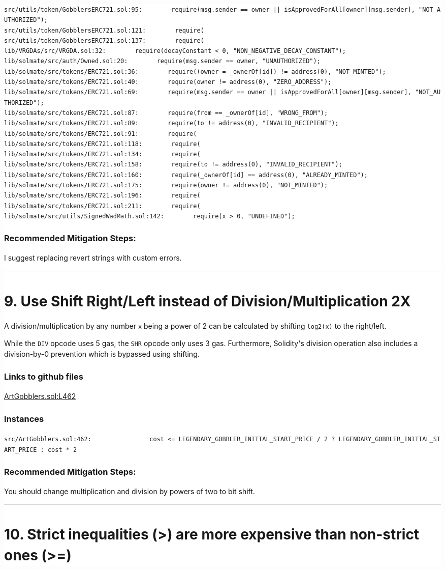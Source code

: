 ```
src/utils/token/GobblersERC721.sol:95:        require(msg.sender == owner || isApprovedForAll[owner][msg.sender], "NOT_AUTHORIZED");
src/utils/token/GobblersERC721.sol:121:        require(
src/utils/token/GobblersERC721.sol:137:        require(
lib/VRGDAs/src/VRGDA.sol:32:        require(decayConstant < 0, "NON_NEGATIVE_DECAY_CONSTANT");
lib/solmate/src/auth/Owned.sol:20:        require(msg.sender == owner, "UNAUTHORIZED");
lib/solmate/src/tokens/ERC721.sol:36:        require((owner = _ownerOf[id]) != address(0), "NOT_MINTED");
lib/solmate/src/tokens/ERC721.sol:40:        require(owner != address(0), "ZERO_ADDRESS");
lib/solmate/src/tokens/ERC721.sol:69:        require(msg.sender == owner || isApprovedForAll[owner][msg.sender], "NOT_AUTHORIZED");
lib/solmate/src/tokens/ERC721.sol:87:        require(from == _ownerOf[id], "WRONG_FROM");
lib/solmate/src/tokens/ERC721.sol:89:        require(to != address(0), "INVALID_RECIPIENT");
lib/solmate/src/tokens/ERC721.sol:91:        require(
lib/solmate/src/tokens/ERC721.sol:118:        require(
lib/solmate/src/tokens/ERC721.sol:134:        require(
lib/solmate/src/tokens/ERC721.sol:158:        require(to != address(0), "INVALID_RECIPIENT");
lib/solmate/src/tokens/ERC721.sol:160:        require(_ownerOf[id] == address(0), "ALREADY_MINTED");
lib/solmate/src/tokens/ERC721.sol:175:        require(owner != address(0), "NOT_MINTED");
lib/solmate/src/tokens/ERC721.sol:196:        require(
lib/solmate/src/tokens/ERC721.sol:211:        require(
lib/solmate/src/utils/SignedWadMath.sol:142:        require(x > 0, "UNDEFINED");
```
### Recommended Mitigation Steps:
I suggest replacing revert strings with custom errors.

----
# 9. Use Shift Right/Left instead of Division/Multiplication 2X
A division/multiplication by any number `x` being a power of 2 can be calculated by shifting `log2(x)` to the right/left.

While the `DIV` opcode uses 5 gas, the `SHR` opcode only uses 3 gas. Furthermore, Solidity's division operation also includes a division-by-0 prevention which is bypassed using shifting.
### Links to github files
[ArtGobblers.sol:L462](https://github.com/code-423n4/2022-09-artgobblers/blob/d2087c5a8a6a4f1b9784520e7fe75afa3a9cbdbe/src/ArtGobblers.sol#L462)
### Instances
```
src/ArtGobblers.sol:462:                cost <= LEGENDARY_GOBBLER_INITIAL_START_PRICE / 2 ? LEGENDARY_GOBBLER_INITIAL_START_PRICE : cost * 2
```
### Recommended Mitigation Steps:
You should change multiplication and division by powers of two to bit shift.

----
# 10. Strict inequalities (>) are more expensive than non-strict ones (>=)
